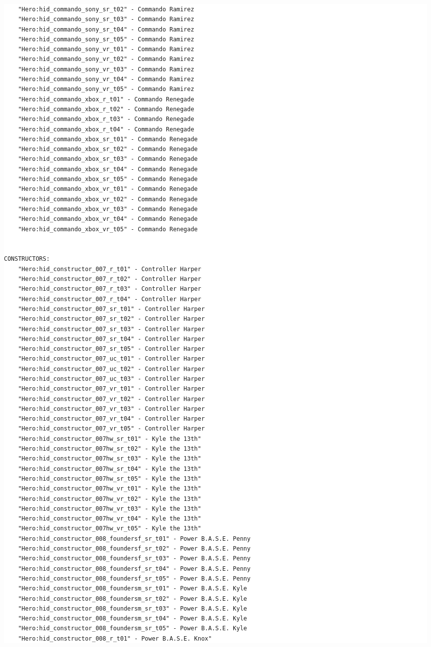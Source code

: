 		"Hero:hid_commando_sony_sr_t02" - Commando Ramirez
		"Hero:hid_commando_sony_sr_t03" - Commando Ramirez
		"Hero:hid_commando_sony_sr_t04" - Commando Ramirez
		"Hero:hid_commando_sony_sr_t05" - Commando Ramirez
		"Hero:hid_commando_sony_vr_t01" - Commando Ramirez
		"Hero:hid_commando_sony_vr_t02" - Commando Ramirez
		"Hero:hid_commando_sony_vr_t03" - Commando Ramirez
		"Hero:hid_commando_sony_vr_t04" - Commando Ramirez
		"Hero:hid_commando_sony_vr_t05" - Commando Ramirez
		"Hero:hid_commando_xbox_r_t01" - Commando Renegade
		"Hero:hid_commando_xbox_r_t02" - Commando Renegade
		"Hero:hid_commando_xbox_r_t03" - Commando Renegade
		"Hero:hid_commando_xbox_r_t04" - Commando Renegade
		"Hero:hid_commando_xbox_sr_t01" - Commando Renegade
		"Hero:hid_commando_xbox_sr_t02" - Commando Renegade
		"Hero:hid_commando_xbox_sr_t03" - Commando Renegade
		"Hero:hid_commando_xbox_sr_t04" - Commando Renegade
		"Hero:hid_commando_xbox_sr_t05" - Commando Renegade
		"Hero:hid_commando_xbox_vr_t01" - Commando Renegade
		"Hero:hid_commando_xbox_vr_t02" - Commando Renegade
		"Hero:hid_commando_xbox_vr_t03" - Commando Renegade
		"Hero:hid_commando_xbox_vr_t04" - Commando Renegade
		"Hero:hid_commando_xbox_vr_t05" - Commando Renegade


	CONSTRUCTORS:
		"Hero:hid_constructor_007_r_t01" - Controller Harper
		"Hero:hid_constructor_007_r_t02" - Controller Harper
		"Hero:hid_constructor_007_r_t03" - Controller Harper
		"Hero:hid_constructor_007_r_t04" - Controller Harper
		"Hero:hid_constructor_007_sr_t01" - Controller Harper
		"Hero:hid_constructor_007_sr_t02" - Controller Harper
		"Hero:hid_constructor_007_sr_t03" - Controller Harper
		"Hero:hid_constructor_007_sr_t04" - Controller Harper
		"Hero:hid_constructor_007_sr_t05" - Controller Harper
		"Hero:hid_constructor_007_uc_t01" - Controller Harper
		"Hero:hid_constructor_007_uc_t02" - Controller Harper
		"Hero:hid_constructor_007_uc_t03" - Controller Harper
		"Hero:hid_constructor_007_vr_t01" - Controller Harper
		"Hero:hid_constructor_007_vr_t02" - Controller Harper
		"Hero:hid_constructor_007_vr_t03" - Controller Harper
		"Hero:hid_constructor_007_vr_t04" - Controller Harper
		"Hero:hid_constructor_007_vr_t05" - Controller Harper
		"Hero:hid_constructor_007hw_sr_t01" - Kyle the 13th"
		"Hero:hid_constructor_007hw_sr_t02" - Kyle the 13th"
		"Hero:hid_constructor_007hw_sr_t03" - Kyle the 13th"
		"Hero:hid_constructor_007hw_sr_t04" - Kyle the 13th"
		"Hero:hid_constructor_007hw_sr_t05" - Kyle the 13th"
		"Hero:hid_constructor_007hw_vr_t01" - Kyle the 13th"
		"Hero:hid_constructor_007hw_vr_t02" - Kyle the 13th"
		"Hero:hid_constructor_007hw_vr_t03" - Kyle the 13th"
		"Hero:hid_constructor_007hw_vr_t04" - Kyle the 13th"
		"Hero:hid_constructor_007hw_vr_t05" - Kyle the 13th"
		"Hero:hid_constructor_008_foundersf_sr_t01" - Power B.A.S.E. Penny
		"Hero:hid_constructor_008_foundersf_sr_t02" - Power B.A.S.E. Penny
		"Hero:hid_constructor_008_foundersf_sr_t03" - Power B.A.S.E. Penny
		"Hero:hid_constructor_008_foundersf_sr_t04" - Power B.A.S.E. Penny
		"Hero:hid_constructor_008_foundersf_sr_t05" - Power B.A.S.E. Penny
		"Hero:hid_constructor_008_foundersm_sr_t01" - Power B.A.S.E. Kyle
		"Hero:hid_constructor_008_foundersm_sr_t02" - Power B.A.S.E. Kyle
		"Hero:hid_constructor_008_foundersm_sr_t03" - Power B.A.S.E. Kyle
		"Hero:hid_constructor_008_foundersm_sr_t04" - Power B.A.S.E. Kyle
		"Hero:hid_constructor_008_foundersm_sr_t05" - Power B.A.S.E. Kyle
		"Hero:hid_constructor_008_r_t01" - Power B.A.S.E. Knox"